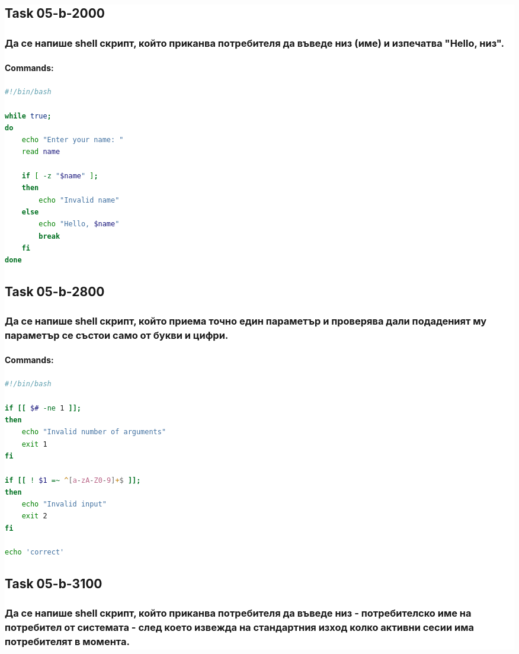 ## Task 05-b-2000
### Да се напише shell скрипт, който приканва потребителя да въведе низ (име) и изпечатва "Hello, низ".

#### Commands:
```bash
#!/bin/bash

while true;
do
    echo "Enter your name: "
    read name

    if [ -z "$name" ];
    then
        echo "Invalid name"
    else
        echo "Hello, $name"
        break
    fi
done
```

## Task 05-b-2800
### Да се напише shell скрипт, който приема точно един параметър и проверява дали подаденият му параметър се състои само от букви и цифри.

#### Commands:
```bash
#!/bin/bash

if [[ $# -ne 1 ]];
then
    echo "Invalid number of arguments"
    exit 1
fi

if [[ ! $1 =~ ^[a-zA-Z0-9]+$ ]];
then
    echo "Invalid input"
    exit 2
fi

echo 'correct'
```

## Task 05-b-3100
### Да се напише shell скрипт, който приканва потребителя да въведе низ - потребителско име на потребител от системата - след което извежда на стандартния изход колко активни сесии има потребителят в момента.

